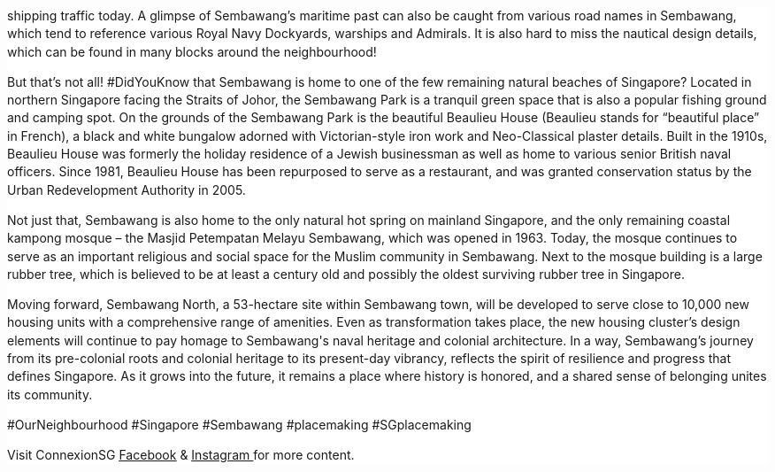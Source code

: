shipping traffic today. A glimpse of Sembawang’s maritime past can also
be caught from various road names in Sembawang, which tend to reference
various Royal Navy Dockyards, warships and Admirals. It is also hard to
miss the nautical design details, which can be found in many blocks around
the neighbourhood!</p>
<p>But that’s not all! #DidYouKnow that Sembawang is home to one of the few
remaining natural beaches of Singapore? Located in northern Singapore facing
the Straits of Johor, the Sembawang Park is a tranquil green space that
is also a popular fishing ground and camping spot. On the grounds of the
Sembawang Park is the beautiful Beaulieu House (Beaulieu stands for “beautiful
place” in French), a black and white bungalow adorned with Victorian-style
iron work and Neo-Classical plaster details. Built in the 1910s, Beaulieu
House was formerly the holiday residence of a Jewish businessman as well
as home to various senior British naval officers. Since 1981, Beaulieu
House has been repurposed to serve as a restaurant, and was granted conservation
status by the Urban Redevelopment Authority in 2005.</p>
<p>Not just that, Sembawang is also home to the only natural hot spring on
mainland Singapore, and the only remaining coastal kampong mosque – the
Masjid Petempatan Melayu Sembawang, which was opened in 1963. Today, the
mosque continues to serve as an important religious and social space for
the Muslim community in Sembawang. Next to the mosque building is a large
rubber tree, which is believed to be at least a century old and possibly
the oldest surviving rubber tree in Singapore.</p>
<p>Moving forward, Sembawang North, a 53-hectare site within Sembawang town,
will be developed to serve close to 10,000 new housing units with a comprehensive
range of amenities. Even as transformation takes place, the new housing
cluster’s design elements will continue to pay homage to Sembawang's naval
heritage and colonial architecture. In a way, Sembawang’s journey from
its pre-colonial roots and colonial heritage to its present-day vibrancy,
reflects the spirit of resilience and progress that defines Singapore.
As it grows into the future, it remains a place where history is honored,
and a shared sense of belonging unites its community.</p>
<p>#OurNeighbourhood #Singapore #Sembawang #placemaking #SGplacemaking</p>
<p>Visit ConnexionSG <a href="https://www.facebook.com/ConnexionSG" rel="noopener noreferrer nofollow" target="_blank"><u>Facebook</u></a> &amp;
<a href="https://www.instagram.com/connexionsg/" rel="noopener noreferrer nofollow" target="_blank"><u>Instagram </u>
</a>for more content.</p>
<p></p>